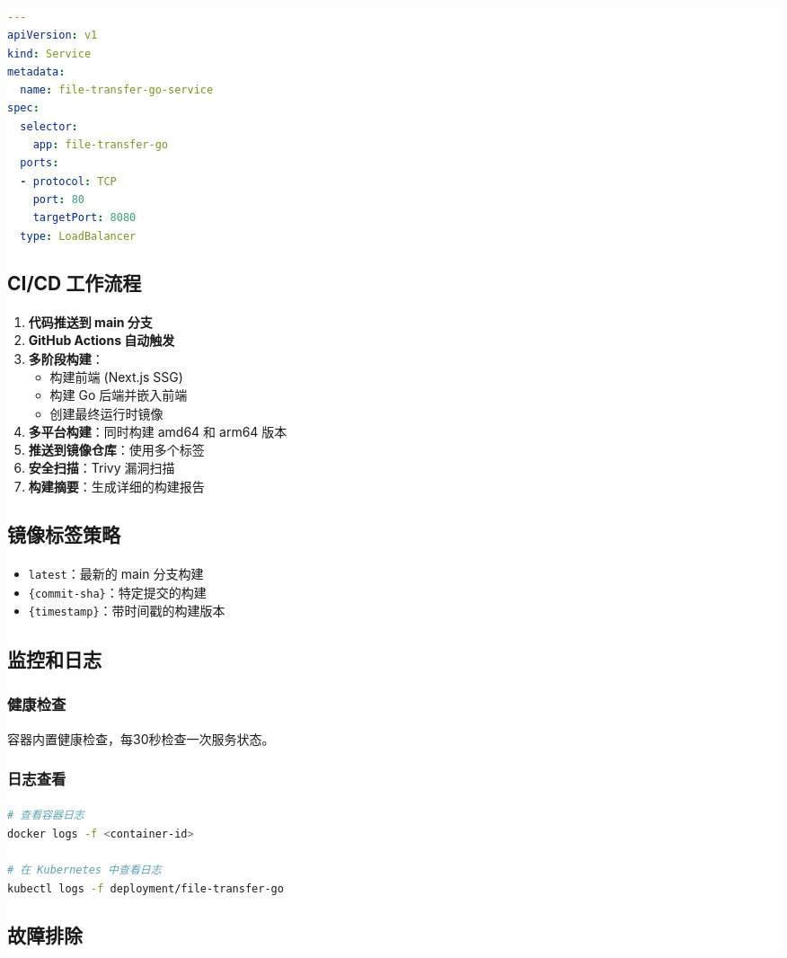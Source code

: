 ```yaml
---
apiVersion: v1
kind: Service
metadata:
  name: file-transfer-go-service
spec:
  selector:
    app: file-transfer-go
  ports:
  - protocol: TCP
    port: 80
    targetPort: 8080
  type: LoadBalancer
```

## CI/CD 工作流程

1. **代码推送到 main 分支**
2. **GitHub Actions 自动触发**
3. **多阶段构建**：
   - 构建前端 (Next.js SSG)
   - 构建 Go 后端并嵌入前端
   - 创建最终运行时镜像
4. **多平台构建**：同时构建 amd64 和 arm64 版本
5. **推送到镜像仓库**：使用多个标签
6. **安全扫描**：Trivy 漏洞扫描
7. **构建摘要**：生成详细的构建报告

## 镜像标签策略

- `latest`：最新的 main 分支构建
- `{commit-sha}`：特定提交的构建
- `{timestamp}`：带时间戳的构建版本

## 监控和日志

### 健康检查
容器内置健康检查，每30秒检查一次服务状态。

### 日志查看
```bash
# 查看容器日志
docker logs -f <container-id>

# 在 Kubernetes 中查看日志
kubectl logs -f deployment/file-transfer-go
```

## 故障排除
